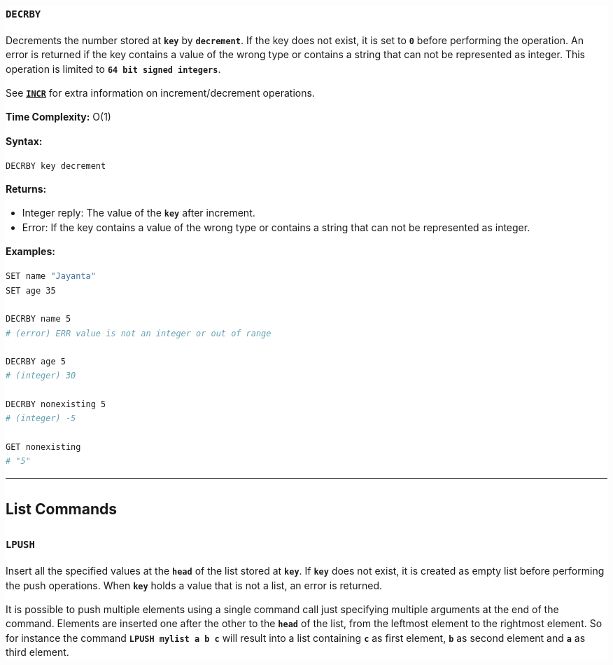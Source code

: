 
### `DECRBY`

Decrements the number stored at **`key`** by **`decrement`**. If the key does not exist, it is set to **`0`** before performing the operation. An error is returned if the key contains a value of the wrong type or contains a string that can not be represented as integer. This operation is limited to **`64 bit signed integers`**.

See **[`INCR`](#incr)** for extra information on increment/decrement operations.

**Time Complexity:** O(1)

**Syntax:**

```sh
DECRBY key decrement
```

**Returns:**

- Integer reply: The value of the **`key`** after increment.
- Error: If the key contains a value of the wrong type or contains a string that can not be represented as integer.

**Examples:**

```sh
SET name "Jayanta"
SET age 35

DECRBY name 5
# (error) ERR value is not an integer or out of range

DECRBY age 5
# (integer) 30

DECRBY nonexisting 5
# (integer) -5

GET nonexisting
# "5"
```

---

## List Commands

### `LPUSH`

Insert all the specified values at the **`head`** of the list stored at **`key`**. If **`key`** does not exist, it is created as empty list before performing the push operations. When **`key`** holds a value that is not a list, an error is returned.

It is possible to push multiple elements using a single command call just specifying multiple arguments at the end of the command. Elements are inserted one after the other to the **`head`** of the list, from the leftmost element to the rightmost element. So for instance the command **`LPUSH mylist a b c`** will result into a list containing **`c`** as first element, **`b`** as second element and **`a`** as third element.

